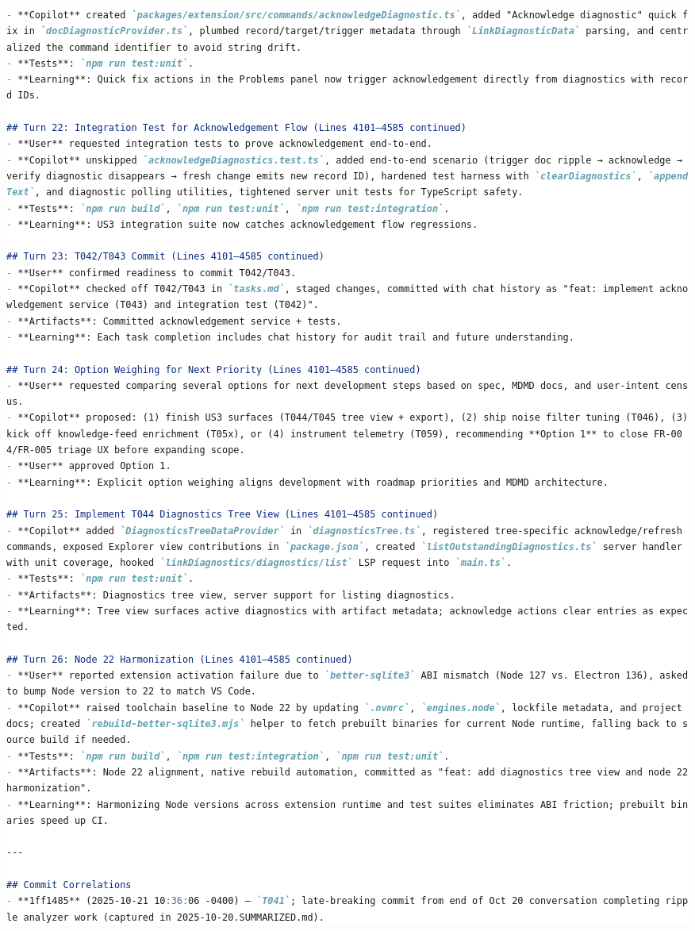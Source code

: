 ````markdown
- **Copilot** created `packages/extension/src/commands/acknowledgeDiagnostic.ts`, added "Acknowledge diagnostic" quick fix in `docDiagnosticProvider.ts`, plumbed record/target/trigger metadata through `LinkDiagnosticData` parsing, and centralized the command identifier to avoid string drift.
- **Tests**: `npm run test:unit`.
- **Learning**: Quick fix actions in the Problems panel now trigger acknowledgement directly from diagnostics with record IDs.

## Turn 22: Integration Test for Acknowledgement Flow (Lines 4101–4585 continued)
- **User** requested integration tests to prove acknowledgement end-to-end.
- **Copilot** unskipped `acknowledgeDiagnostics.test.ts`, added end-to-end scenario (trigger doc ripple → acknowledge → verify diagnostic disappears → fresh change emits new record ID), hardened test harness with `clearDiagnostics`, `appendText`, and diagnostic polling utilities, tightened server unit tests for TypeScript safety.
- **Tests**: `npm run build`, `npm run test:unit`, `npm run test:integration`.
- **Learning**: US3 integration suite now catches acknowledgement flow regressions.

## Turn 23: T042/T043 Commit (Lines 4101–4585 continued)
- **User** confirmed readiness to commit T042/T043.
- **Copilot** checked off T042/T043 in `tasks.md`, staged changes, committed with chat history as "feat: implement acknowledgement service (T043) and integration test (T042)".
- **Artifacts**: Committed acknowledgement service + tests.
- **Learning**: Each task completion includes chat history for audit trail and future understanding.

## Turn 24: Option Weighing for Next Priority (Lines 4101–4585 continued)
- **User** requested comparing several options for next development steps based on spec, MDMD docs, and user-intent census.
- **Copilot** proposed: (1) finish US3 surfaces (T044/T045 tree view + export), (2) ship noise filter tuning (T046), (3) kick off knowledge-feed enrichment (T05x), or (4) instrument telemetry (T059), recommending **Option 1** to close FR-004/FR-005 triage UX before expanding scope.
- **User** approved Option 1.
- **Learning**: Explicit option weighing aligns development with roadmap priorities and MDMD architecture.

## Turn 25: Implement T044 Diagnostics Tree View (Lines 4101–4585 continued)
- **Copilot** added `DiagnosticsTreeDataProvider` in `diagnosticsTree.ts`, registered tree-specific acknowledge/refresh commands, exposed Explorer view contributions in `package.json`, created `listOutstandingDiagnostics.ts` server handler with unit coverage, hooked `linkDiagnostics/diagnostics/list` LSP request into `main.ts`.
- **Tests**: `npm run test:unit`.
- **Artifacts**: Diagnostics tree view, server support for listing diagnostics.
- **Learning**: Tree view surfaces active diagnostics with artifact metadata; acknowledge actions clear entries as expected.

## Turn 26: Node 22 Harmonization (Lines 4101–4585 continued)
- **User** reported extension activation failure due to `better-sqlite3` ABI mismatch (Node 127 vs. Electron 136), asked to bump Node version to 22 to match VS Code.
- **Copilot** raised toolchain baseline to Node 22 by updating `.nvmrc`, `engines.node`, lockfile metadata, and project docs; created `rebuild-better-sqlite3.mjs` helper to fetch prebuilt binaries for current Node runtime, falling back to source build if needed.
- **Tests**: `npm run build`, `npm run test:integration`, `npm run test:unit`.
- **Artifacts**: Node 22 alignment, native rebuild automation, committed as "feat: add diagnostics tree view and node 22 harmonization".
- **Learning**: Harmonizing Node versions across extension runtime and test suites eliminates ABI friction; prebuilt binaries speed up CI.

---

## Commit Correlations
- **1ff1485** (2025-10-21 10:36:06 -0400) — `T041`; late-breaking commit from end of Oct 20 conversation completing ripple analyzer work (captured in 2025-10-20.SUMMARIZED.md).
````